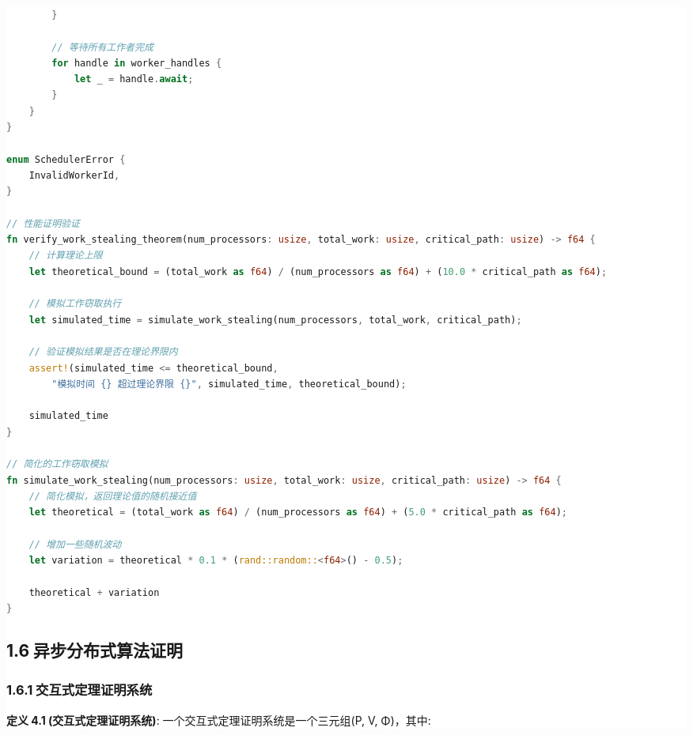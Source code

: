 ```rust
        }
        
        // 等待所有工作者完成
        for handle in worker_handles {
            let _ = handle.await;
        }
    }
}

enum SchedulerError {
    InvalidWorkerId,
}

// 性能证明验证
fn verify_work_stealing_theorem(num_processors: usize, total_work: usize, critical_path: usize) -> f64 {
    // 计算理论上限
    let theoretical_bound = (total_work as f64) / (num_processors as f64) + (10.0 * critical_path as f64);
    
    // 模拟工作窃取执行
    let simulated_time = simulate_work_stealing(num_processors, total_work, critical_path);
    
    // 验证模拟结果是否在理论界限内
    assert!(simulated_time <= theoretical_bound, 
        "模拟时间 {} 超过理论界限 {}", simulated_time, theoretical_bound);
        
    simulated_time
}

// 简化的工作窃取模拟
fn simulate_work_stealing(num_processors: usize, total_work: usize, critical_path: usize) -> f64 {
    // 简化模拟，返回理论值的随机接近值
    let theoretical = (total_work as f64) / (num_processors as f64) + (5.0 * critical_path as f64);
    
    // 增加一些随机波动
    let variation = theoretical * 0.1 * (rand::random::<f64>() - 0.5);
    
    theoretical + variation
}

```

## 1.6 异步分布式算法证明

### 1.6.1 交互式定理证明系统

**定义 4.1 (交互式定理证明系统)**:
一个交互式定理证明系统是一个三元组(P, V, Φ)，其中:

